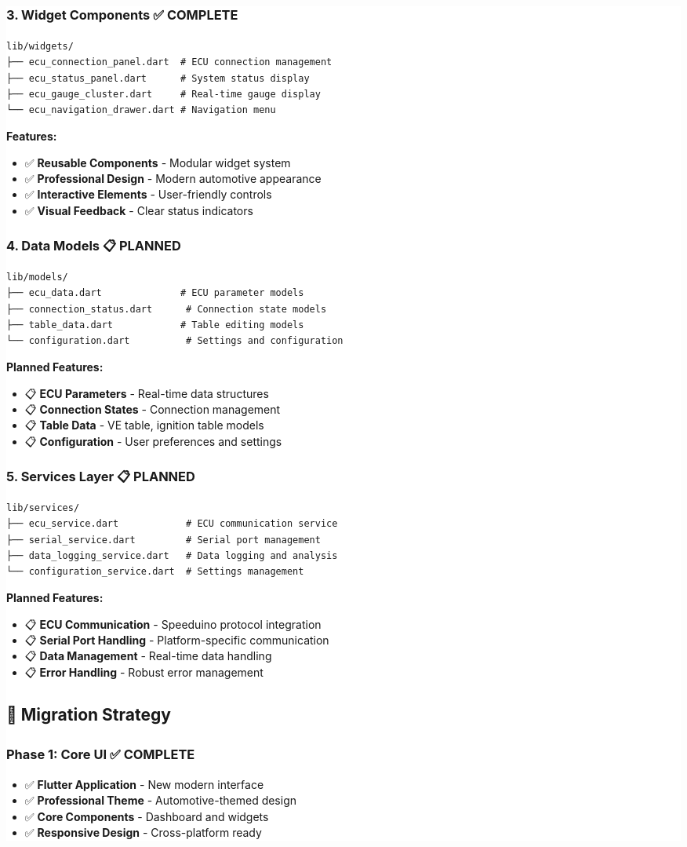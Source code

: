 ### **3. Widget Components** ✅ **COMPLETE**
```
lib/widgets/
├── ecu_connection_panel.dart  # ECU connection management
├── ecu_status_panel.dart      # System status display
├── ecu_gauge_cluster.dart     # Real-time gauge display
└── ecu_navigation_drawer.dart # Navigation menu
```

**Features:**
- ✅ **Reusable Components** - Modular widget system
- ✅ **Professional Design** - Modern automotive appearance
- ✅ **Interactive Elements** - User-friendly controls
- ✅ **Visual Feedback** - Clear status indicators

### **4. Data Models** 📋 **PLANNED**
```
lib/models/
├── ecu_data.dart              # ECU parameter models
├── connection_status.dart      # Connection state models
├── table_data.dart            # Table editing models
└── configuration.dart          # Settings and configuration
```

**Planned Features:**
- 📋 **ECU Parameters** - Real-time data structures
- 📋 **Connection States** - Connection management
- 📋 **Table Data** - VE table, ignition table models
- 📋 **Configuration** - User preferences and settings

### **5. Services Layer** 📋 **PLANNED**
```
lib/services/
├── ecu_service.dart            # ECU communication service
├── serial_service.dart         # Serial port management
├── data_logging_service.dart   # Data logging and analysis
└── configuration_service.dart  # Settings management
```

**Planned Features:**
- 📋 **ECU Communication** - Speeduino protocol integration
- 📋 **Serial Port Handling** - Platform-specific communication
- 📋 **Data Management** - Real-time data handling
- 📋 **Error Handling** - Robust error management

## 🔄 **Migration Strategy**

### **Phase 1: Core UI** ✅ **COMPLETE**
- ✅ **Flutter Application** - New modern interface
- ✅ **Professional Theme** - Automotive-themed design
- ✅ **Core Components** - Dashboard and widgets
- ✅ **Responsive Design** - Cross-platform ready
